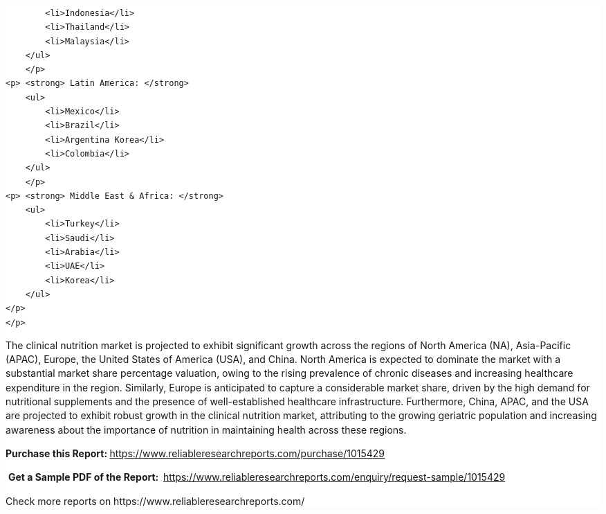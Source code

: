             <li>Indonesia</li>
            <li>Thailand</li>
            <li>Malaysia</li>
        </ul>
        </p> 
    <p> <strong> Latin America: </strong>
        <ul>
            <li>Mexico</li>
            <li>Brazil</li>
            <li>Argentina Korea</li>
            <li>Colombia</li>
        </ul>
        </p> 
    <p> <strong> Middle East & Africa: </strong>
        <ul>
            <li>Turkey</li>
            <li>Saudi</li>
            <li>Arabia</li>
            <li>UAE</li>
            <li>Korea</li>
        </ul>
    </p>
    </p>
<p><p>The clinical nutrition market is projected to exhibit significant growth across the regions of North America (NA), Asia-Pacific (APAC), Europe, the United States of America (USA), and China. North America is expected to dominate the market with a substantial market share percentage valuation, owing to the rising prevalence of chronic diseases and increasing healthcare expenditure in the region. Similarly, Europe is anticipated to capture a considerable market share, driven by the high demand for nutritional supplements and the presence of well-established healthcare infrastructure. Furthermore, China, APAC, and the USA are projected to exhibit robust growth in the clinical nutrition market, attributing to the growing geriatric population and increasing awareness about the importance of nutrition in maintaining health across these regions.</p></p>
<p><strong>Purchase this Report: </strong><a href="https://www.reliableresearchreports.com/purchase/1015429">https://www.reliableresearchreports.com/purchase/1015429</a></p>
<p>&nbsp;<strong>Get a Sample PDF of the Report:&nbsp;&nbsp;</strong><a href="https://www.reliableresearchreports.com/enquiry/request-sample/1015429">https://www.reliableresearchreports.com/enquiry/request-sample/1015429</a></p>
<p><strong></strong></p>
<p>Check more reports on https://www.reliableresearchreports.com/</p>